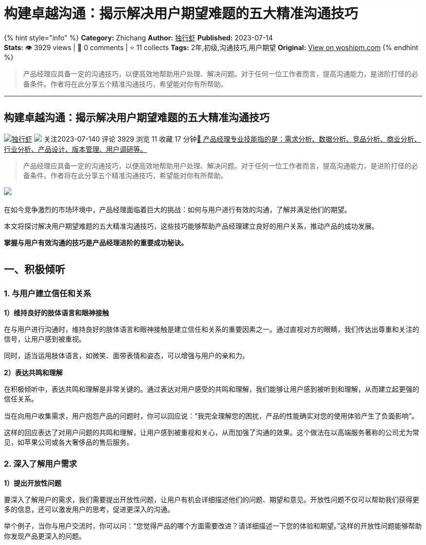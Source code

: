 # 构建卓越沟通：揭示解决用户期望难题的五大精准沟通技巧
{% hint style="info" %}
**Category:** Zhichang
**Author:** [独行虾](https://www.woshipm.com/u/1075531)
**Published:** 2023-07-14  
**Stats:** 👁️ 3929 views | 💬 0 comments | ⭐ 11 collects
**Tags:** 2年,初级,沟通技巧,用户期望
**Original:** [View on woshipm.com](https://www.woshipm.com/zhichang/5865928.html)
{% endhint %}
> 产品经理应具备一定的沟通技巧，以便高效地帮助用户处理、解决问题。对于任何一位工作者而言，提高沟通能力，是进阶打怪的必备条件。作者将在此分享五个精准沟通技巧，希望能对你有所帮助。

---

## 构建卓越沟通：揭示解决用户期望难题的五大精准沟通技巧

[![](https://static.woshipm.com/view/woshipm_api_def_20230627165010_7418.jpg?imageView2/1/w/72/h/72/q/100)](https://www.woshipm.com/u/1075531)[独行虾](https://www.woshipm.com/u/1075531) ![](https://static.woshipm.com/tag/1101_1@2x.png) 关注2023-07-140 评论 3929 浏览 11 收藏 17 分钟[🔗 产品经理专业技能指的是：需求分析、数据分析、竞品分析、商业分析、行业分析、产品设计、版本管理、用户调研等。](https://ke.qidianla.com/courses/90pm)

> 产品经理应具备一定的沟通技巧，以便高效地帮助用户处理、解决问题。对于任何一位工作者而言，提高沟通能力，是进阶打怪的必备条件。作者将在此分享五个精准沟通技巧，希望能对你有所帮助。

![](https://image.woshipm.com/2023/04/14/7cac432c-da8e-11ed-a86f-00163e0b5ff3.jpg)

在如今竞争激烈的市场环境中，产品经理面临着巨大的挑战：如何与用户进行有效的沟通，了解并满足他们的期望。

本文将探讨解决用户期望难题的五大精准沟通技巧，这些技巧能够帮助产品经理建立良好的用户关系，推动产品的成功发展。

**掌握与用户有效沟通的技巧是产品经理进阶的重要成功秘诀。**

## 一、积极倾听

### 1\. 与用户建立信任和关系

**1）维持良好的肢体语言和眼神接触**

在与用户进行沟通时，维持良好的肢体语言和眼神接触是建立信任和关系的重要因素之一。通过直视对方的眼睛，我们传达出尊重和关注的信号，让用户感到被重视。

同时，适当运用肢体语言，如微笑、面带表情和姿态，可以增强与用户的亲和力。

**2）表达共鸣和理解**

在积极倾听中，表达共鸣和理解是非常关键的。通过表达对用户感受的共鸣和理解，我们能够让用户感到被听到和理解，从而建立起更强的信任关系。

当在向用户收集需求，用户抱怨产品的问题时，你可以回应说：“我完全理解您的困扰，产品的性能确实对您的使用体验产生了负面影响”。

这样的回应表达了对用户问题的共鸣和理解，让用户感到被重视和关心，从而加强了沟通的效果。这个做法在以高端服务著称的公司尤为常见，如苹果公司或各大奢侈品的售后服务。

### 2\. 深入了解用户需求

**1）提出开放性问题**

要深入了解用户的需求，我们需要提出开放性问题，让用户有机会详细描述他们的问题、期望和意见。开放性问题不仅可以帮助我们获得更多的信息，还可以激发用户的思考，促进更深入的沟通。

举个例子，当你与用户交流时，你可以问：“您觉得产品的哪个方面需要改进？请详细描述一下您的体验和期望。”这样的开放性问题能够帮助你发现产品更深入的问题。

